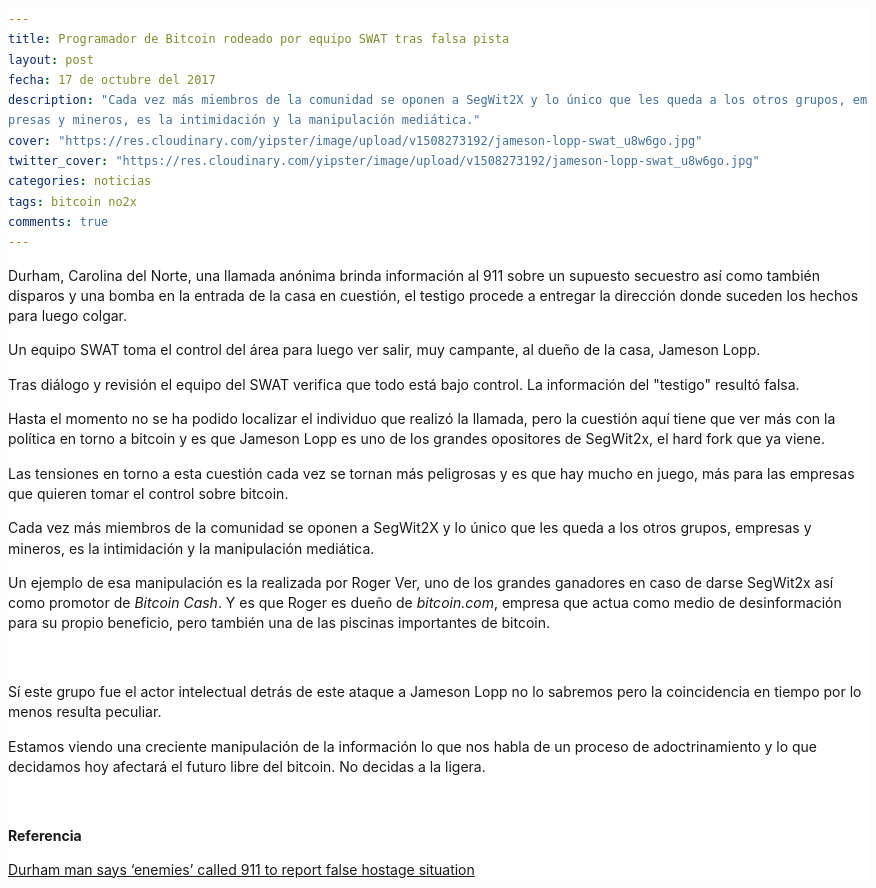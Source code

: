 ```yaml
---
title: Programador de Bitcoin rodeado por equipo SWAT tras falsa pista
layout: post
fecha: 17 de octubre del 2017
description: "Cada vez más miembros de la comunidad se oponen a SegWit2X y lo único que les queda a los otros grupos, empresas y mineros, es la intimidación y la manipulación mediática."
cover: "https://res.cloudinary.com/yipster/image/upload/v1508273192/jameson-lopp-swat_u8w6go.jpg"
twitter_cover: "https://res.cloudinary.com/yipster/image/upload/v1508273192/jameson-lopp-swat_u8w6go.jpg"
categories: noticias 
tags: bitcoin no2x
comments: true
---
```


Durham, Carolina del Norte, una llamada anónima brinda información al 911 sobre un supuesto secuestro así como también disparos y una bomba en la entrada de la casa en cuestión, el testigo procede a entregar la dirección donde suceden los hechos para luego colgar.

Un equipo SWAT toma el control del área para luego ver salir, muy campante, al dueño de la casa, Jameson Lopp.

Tras diálogo y revisión el equipo del SWAT verifica que todo está bajo control. La información del "testigo" resultó falsa.

Hasta el momento no se ha podido localizar el individuo que realizó la llamada, pero la cuestión aquí tiene que ver más con la política en torno a bitcoin y es que Jameson Lopp es uno de los grandes opositores de SegWit2x, el hard fork que ya viene.

Las tensiones en torno a esta cuestión cada vez se tornan más peligrosas y es que hay mucho en juego, más para las empresas que quieren tomar el control sobre bitcoin.

Cada vez más miembros de la comunidad se oponen a SegWit2X y lo único que les queda a los otros grupos, empresas y mineros, es la intimidación y la manipulación mediática.

Un ejemplo de esa manipulación es la realizada por Roger Ver, uno de los grandes ganadores en caso de darse SegWit2x así como promotor de *Bitcoin Cash*. Y es que Roger es dueño de *bitcoin.com*, empresa que actua como medio de desinformación para su propio beneficio, pero también una de las piscinas importantes de bitcoin.

<img src="http://res.cloudinary.com/yipster/image/upload/v1508273709/Captura_de_pantalla_2017-10-17_a_la_s_14.54.22_bxzocn.png" alt="" width="100%">

Sí este grupo fue el actor intelectual detrás de este ataque a Jameson Lopp no lo sabremos pero la coincidencia en tiempo por lo menos resulta peculiar. 

Estamos viendo una creciente manipulación de la información lo que nos habla de un proceso de adoctrinamiento y lo que decidamos hoy afectará el futuro libre del bitcoin. No decidas a la ligera.


<img src="http://res.cloudinary.com/yipster/image/upload/v1508270819/Captura_de_pantalla_2017-10-17_a_la_s_13.00.33_dbxyjo.png" alt="" width="100%">

 **Referencia**

<p>
     <a href="http://wncn.com/2017/10/16/police-presence-in-durham-neighborhood-following-hostage-call/" target="_blank">Durham man says ‘enemies’ called 911 to report false hostage situation</a>
</p>
